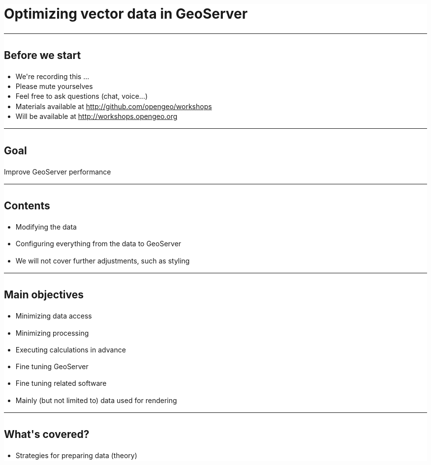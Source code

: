 Optimizing vector data in GeoServer
===================================

---


Before we start
----------------

- We're recording this ... 
- Please mute yourselves
- Feel free to ask questions (chat, voice...)
- Materials available at http://github.com/opengeo/workshops
- Will be available at http://workshops.opengeo.org

---


Goal
----

<div id="intro">
Improve GeoServer performance
</div>

---

Contents
---------

- Modifying the data 

- Configuring everything from the data to GeoServer

- We will not cover further adjustments, such as styling


---

Main objectives
---------------

- Minimizing data access

- Minimizing processing

- Executing calculations in advance 

- Fine tuning GeoServer

- Fine tuning related software 

- Mainly (but not limited to) data used for rendering

---

What's covered?
---------------

- Strategies for preparing data (theory) 

